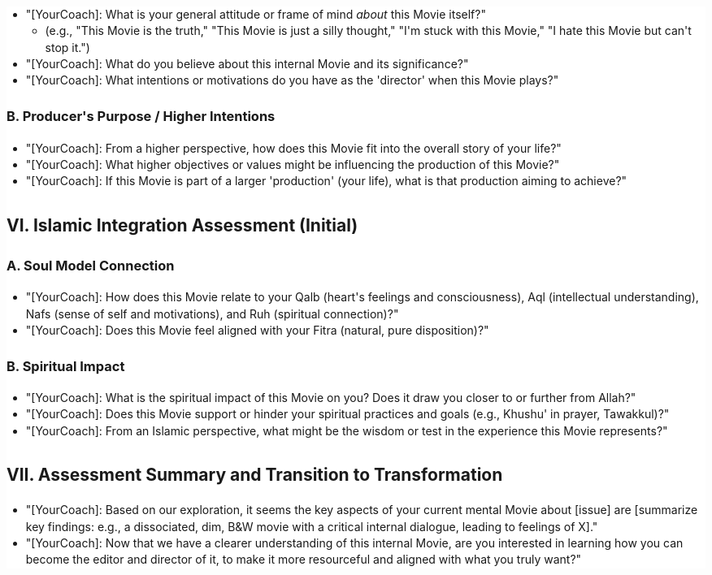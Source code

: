 - "[YourCoach]: What is your general attitude or frame of mind _about_ this Movie itself?"
  - (e.g., "This Movie is the truth," "This Movie is just a silly thought," "I'm stuck with this Movie," "I hate this Movie but can't stop it.")
- "[YourCoach]: What do you believe about this internal Movie and its significance?"
- "[YourCoach]: What intentions or motivations do you have as the 'director' when this Movie plays?"

### B. Producer's Purpose / Higher Intentions

- "[YourCoach]: From a higher perspective, how does this Movie fit into the overall story of your life?"
- "[YourCoach]: What higher objectives or values might be influencing the production of this Movie?"
- "[YourCoach]: If this Movie is part of a larger 'production' (your life), what is that production aiming to achieve?"



## VI. Islamic Integration Assessment (Initial)

### A. Soul Model Connection

- "[YourCoach]: How does this Movie relate to your Qalb (heart's feelings and consciousness), Aql (intellectual understanding), Nafs (sense of self and motivations), and Ruh (spiritual connection)?"
- "[YourCoach]: Does this Movie feel aligned with your Fitra (natural, pure disposition)?"

### B. Spiritual Impact

- "[YourCoach]: What is the spiritual impact of this Movie on you? Does it draw you closer to or further from Allah?"
- "[YourCoach]: Does this Movie support or hinder your spiritual practices and goals (e.g., Khushu' in prayer, Tawakkul)?"
- "[YourCoach]: From an Islamic perspective, what might be the wisdom or test in the experience this Movie represents?"



## VII. Assessment Summary and Transition to Transformation

- "[YourCoach]: Based on our exploration, it seems the key aspects of your current mental Movie about [issue] are [summarize key findings: e.g., a dissociated, dim, B&W movie with a critical internal dialogue, leading to feelings of X]."
- "[YourCoach]: Now that we have a clearer understanding of this internal Movie, are you interested in learning how you can become the editor and director of it, to make it more resourceful and aligned with what you truly want?"


